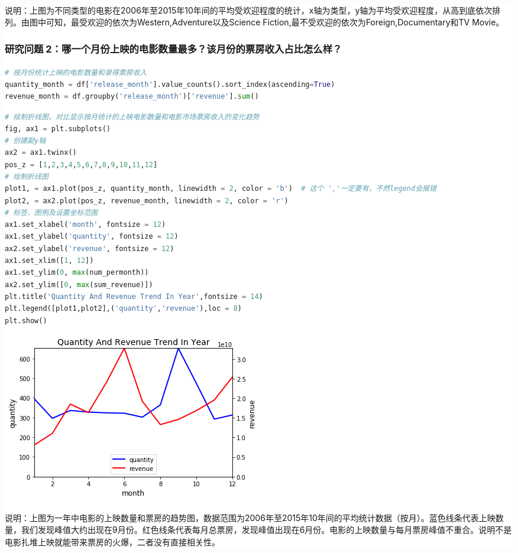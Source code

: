 说明：上图为不同类型的电影在2006年至2015年10年间的平均受欢迎程度的统计，x轴为类型，y轴为平均受欢迎程度，从高到底依次排列。由图中可知，最受欢迎的依次为Western,Adventure以及Science Fiction,最不受欢迎的依次为Foreign,Documentary和TV Movie。

### 研究问题 2：哪一个月份上映的电影数量最多？该月份的票房收入占比怎么样？


```python
# 按月份统计上映的电影数量和录得票房收入
quantity_month = df['release_month'].value_counts().sort_index(ascending=True)
revenue_month = df.groupby('release_month')['revenue'].sum()
```


```python
# 绘制折线图，对比显示按月统计的上映电影数量和电影市场票房收入的变化趋势
fig, ax1 = plt.subplots() 
# 创建副y轴
ax2 = ax1.twinx()
pos_z = [1,2,3,4,5,6,7,8,9,10,11,12]
# 绘制折线图
plot1, = ax1.plot(pos_z, quantity_month, linewidth = 2, color = 'b')  # 这个 ','一定要有，不然legend会报错
plot2, = ax2.plot(pos_z, revenue_month, linewidth = 2, color = 'r')
# 标签、图例及设置坐标范围
ax1.set_xlabel('month', fontsize = 12)  
ax1.set_ylabel('quantity', fontsize = 12)
ax2.set_ylabel('revenue', fontsize = 12)
ax1.set_xlim([1, 12]) 
ax1.set_ylim(0, max(num_permonth))
ax2.set_ylim([0, max(sum_revenue)])
plt.title('Quantity And Revenue Trend In Year',fontsize = 14)
plt.legend([plot1,plot2],('quantity','revenue'),loc = 8)
plt.show()
```


![png](output_13_0.png)


说明：上图为一年中电影的上映数量和票房的趋势图，数据范围为2006年至2015年10年间的平均统计数据（按月）。蓝色线条代表上映数量，我们发现峰值大约出现在9月份。红色线条代表每月总票房，发现峰值出现在6月份。电影的上映数量与每月票房峰值不重合。说明不是电影扎堆上映就能带来票房的火爆，二者没有直接相关性。
